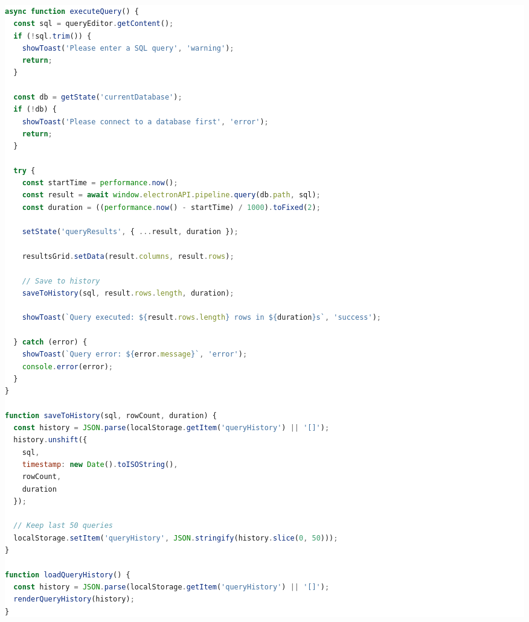 ```javascript
async function executeQuery() {
  const sql = queryEditor.getContent();
  if (!sql.trim()) {
    showToast('Please enter a SQL query', 'warning');
    return;
  }

  const db = getState('currentDatabase');
  if (!db) {
    showToast('Please connect to a database first', 'error');
    return;
  }

  try {
    const startTime = performance.now();
    const result = await window.electronAPI.pipeline.query(db.path, sql);
    const duration = ((performance.now() - startTime) / 1000).toFixed(2);

    setState('queryResults', { ...result, duration });

    resultsGrid.setData(result.columns, result.rows);

    // Save to history
    saveToHistory(sql, result.rows.length, duration);

    showToast(`Query executed: ${result.rows.length} rows in ${duration}s`, 'success');

  } catch (error) {
    showToast(`Query error: ${error.message}`, 'error');
    console.error(error);
  }
}

function saveToHistory(sql, rowCount, duration) {
  const history = JSON.parse(localStorage.getItem('queryHistory') || '[]');
  history.unshift({
    sql,
    timestamp: new Date().toISOString(),
    rowCount,
    duration
  });

  // Keep last 50 queries
  localStorage.setItem('queryHistory', JSON.stringify(history.slice(0, 50)));
}

function loadQueryHistory() {
  const history = JSON.parse(localStorage.getItem('queryHistory') || '[]');
  renderQueryHistory(history);
}
```
